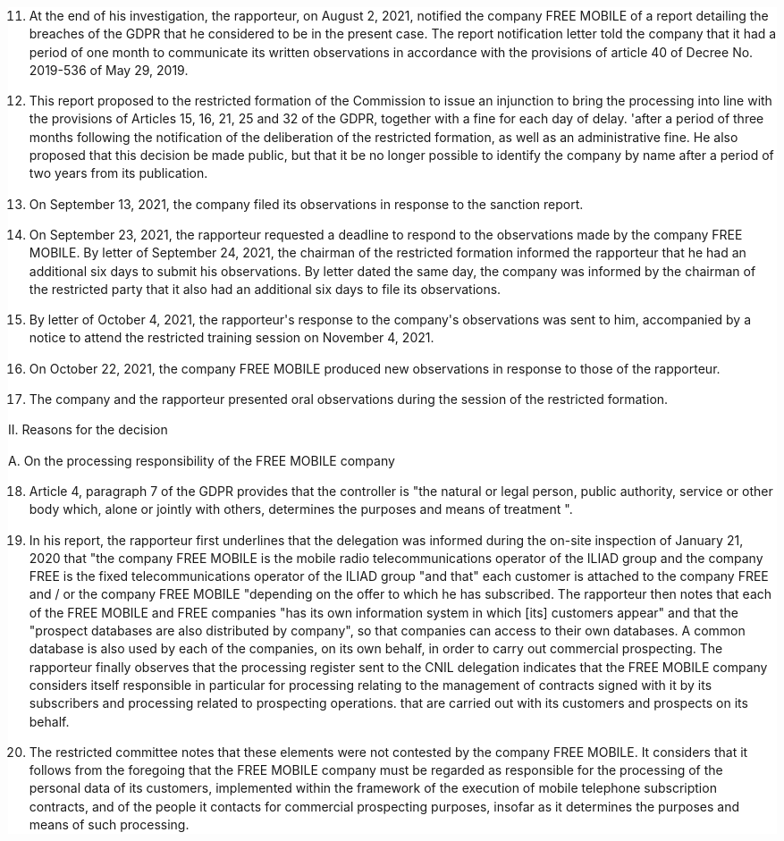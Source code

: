 11. At the end of his investigation, the rapporteur, on August 2, 2021, notified the company FREE MOBILE of a report detailing the breaches of the GDPR that he considered to be in the present case. The report notification letter told the company that it had a period of one month to communicate its written observations in accordance with the provisions of article 40 of Decree No. 2019-536 of May 29, 2019.

12. This report proposed to the restricted formation of the Commission to issue an injunction to bring the processing into line with the provisions of Articles 15, 16, 21, 25 and 32 of the GDPR, together with a fine for each day of delay. 'after a period of three months following the notification of the deliberation of the restricted formation, as well as an administrative fine. He also proposed that this decision be made public, but that it be no longer possible to identify the company by name after a period of two years from its publication.

13. On September 13, 2021, the company filed its observations in response to the sanction report.

14. On September 23, 2021, the rapporteur requested a deadline to respond to the observations made by the company FREE MOBILE. By letter of September 24, 2021, the chairman of the restricted formation informed the rapporteur that he had an additional six days to submit his observations. By letter dated the same day, the company was informed by the chairman of the restricted party that it also had an additional six days to file its observations.

15. By letter of October 4, 2021, the rapporteur's response to the company's observations was sent to him, accompanied by a notice to attend the restricted training session on November 4, 2021.

16. On October 22, 2021, the company FREE MOBILE produced new observations in response to those of the rapporteur.

17. The company and the rapporteur presented oral observations during the session of the restricted formation.

II. Reasons for the decision

A. On the processing responsibility of the FREE MOBILE company

18. Article 4, paragraph 7 of the GDPR provides that the controller is "the natural or legal person, public authority, service or other body which, alone or jointly with others, determines the purposes and means of treatment ".

19. In his report, the rapporteur first underlines that the delegation was informed during the on-site inspection of January 21, 2020 that "the company FREE MOBILE is the mobile radio telecommunications operator of the ILIAD group and the company FREE is the fixed telecommunications operator of the ILIAD group "and that" each customer is attached to the company FREE and / or the company FREE MOBILE "depending on the offer to which he has subscribed. The rapporteur then notes that each of the FREE MOBILE and FREE companies "has its own information system in which \[its\] customers appear" and that the "prospect databases are also distributed by company", so that companies can access to their own databases. A common database is also used by each of the companies, on its own behalf, in order to carry out commercial prospecting. The rapporteur finally observes that the processing register sent to the CNIL delegation indicates that the FREE MOBILE company considers itself responsible in particular for processing relating to the management of contracts signed with it by its subscribers and processing related to prospecting operations. that are carried out with its customers and prospects on its behalf.

20. The restricted committee notes that these elements were not contested by the company FREE MOBILE. It considers that it follows from the foregoing that the FREE MOBILE company must be regarded as responsible for the processing of the personal data of its customers, implemented within the framework of the execution of mobile telephone subscription contracts, and of the people it contacts for commercial prospecting purposes, insofar as it determines the purposes and means of such processing.
